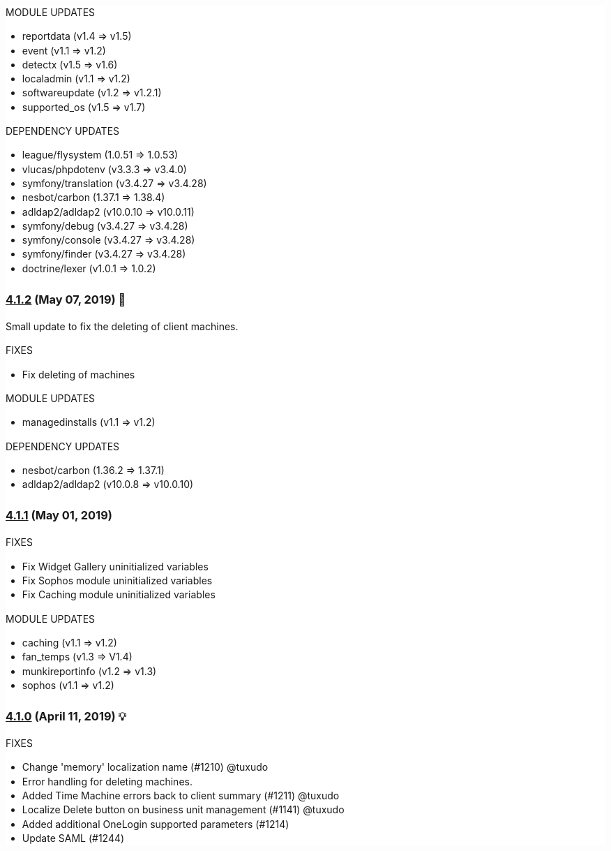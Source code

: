 MODULE UPDATES
- reportdata (v1.4 => v1.5)
- event (v1.1 => v1.2)
- detectx (v1.5 => v1.6)
- localadmin (v1.1 => v1.2)
- softwareupdate (v1.2 => v1.2.1)
- supported_os (v1.5 => v1.7)

DEPENDENCY UPDATES
- league/flysystem (1.0.51 => 1.0.53)
- vlucas/phpdotenv (v3.3.3 => v3.4.0)
- symfony/translation (v3.4.27 => v3.4.28)
- nesbot/carbon (1.37.1 => 1.38.4)
- adldap2/adldap2 (v10.0.10 => v10.0.11)
- symfony/debug (v3.4.27 => v3.4.28)
- symfony/console (v3.4.27 => v3.4.28)
- symfony/finder (v3.4.27 => v3.4.28)
- doctrine/lexer (v1.0.1 => 1.0.2)


### [4.1.2](https://github.com/munkireport/munkireport-php/compare/v4.1.1...v4.1.2) (May 07, 2019) 🌵

Small update to fix the deleting of client machines.

FIXES
- Fix deleting of machines

MODULE UPDATES
- managedinstalls (v1.1 => v1.2)

DEPENDENCY UPDATES
- nesbot/carbon (1.36.2 => 1.37.1)
- adldap2/adldap2 (v10.0.8 => v10.0.10)


### [4.1.1](https://github.com/munkireport/munkireport-php/compare/v4.1.0...v4.1.1) (May 01, 2019)

FIXES
- Fix Widget Gallery uninitialized variables
- Fix Sophos module uninitialized variables
- Fix Caching module uninitialized variables

MODULE UPDATES
- caching (v1.1 => v1.2)
- fan_temps (v1.3 => V1.4)
- munkireportinfo (v1.2 => v1.3)
- sophos (v1.1 => v1.2)

### [4.1.0](https://github.com/munkireport/munkireport-php/compare/v4.0.2...v4.1.0) (April 11, 2019) 💡

FIXES
- Change 'memory' localization name (#1210) @tuxudo
- Error handling for deleting machines.
- Added Time Machine errors back to client summary (#1211) @tuxudo
- Localize Delete button on business unit management (#1141) @tuxudo
- Added additional OneLogin supported parameters (#1214)
- Update SAML (#1244)
